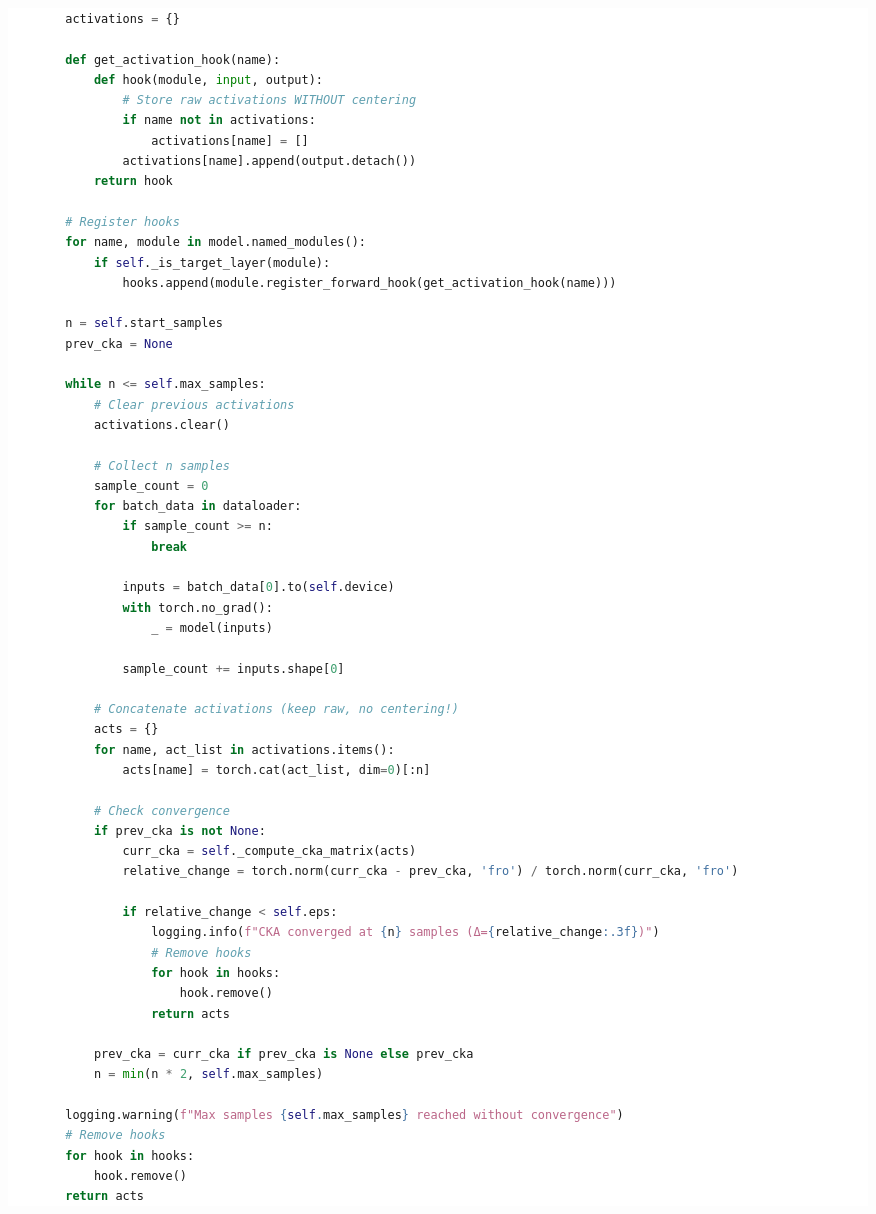 ```python
        activations = {}
        
        def get_activation_hook(name):
            def hook(module, input, output):
                # Store raw activations WITHOUT centering
                if name not in activations:
                    activations[name] = []
                activations[name].append(output.detach())
            return hook
        
        # Register hooks
        for name, module in model.named_modules():
            if self._is_target_layer(module):
                hooks.append(module.register_forward_hook(get_activation_hook(name)))
        
        n = self.start_samples
        prev_cka = None
        
        while n <= self.max_samples:
            # Clear previous activations
            activations.clear()
            
            # Collect n samples
            sample_count = 0
            for batch_data in dataloader:
                if sample_count >= n:
                    break
                    
                inputs = batch_data[0].to(self.device)
                with torch.no_grad():
                    _ = model(inputs)
                    
                sample_count += inputs.shape[0]
            
            # Concatenate activations (keep raw, no centering!)
            acts = {}
            for name, act_list in activations.items():
                acts[name] = torch.cat(act_list, dim=0)[:n]
            
            # Check convergence
            if prev_cka is not None:
                curr_cka = self._compute_cka_matrix(acts)
                relative_change = torch.norm(curr_cka - prev_cka, 'fro') / torch.norm(curr_cka, 'fro')
                
                if relative_change < self.eps:
                    logging.info(f"CKA converged at {n} samples (Δ={relative_change:.3f})")
                    # Remove hooks
                    for hook in hooks:
                        hook.remove()
                    return acts
                    
            prev_cka = curr_cka if prev_cka is None else prev_cka
            n = min(n * 2, self.max_samples)
            
        logging.warning(f"Max samples {self.max_samples} reached without convergence")
        # Remove hooks
        for hook in hooks:
            hook.remove()
        return acts
```
